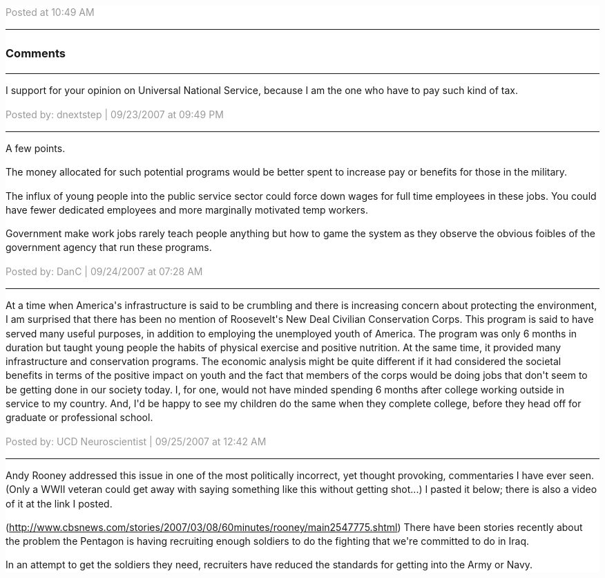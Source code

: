 <span style="color:#999">Posted at 10:49 AM</span>



---

### Comments

---

I support for your opinion on Universal National Service, because I am the one who have to pay such kind of tax.

<span style="color:#999">Posted by: dnextstep | 09/23/2007 at 09:49 PM</span>

---

A few points.

The money allocated for such potential programs would be better spent to increase pay or benefits for those in the military.

The influx of young people into the public service sector could force down wages for full time employees in these jobs.  You could have fewer dedicated employees and more marginally motivated temp workers.

Government make work jobs rarely teach people anything but how to game the system as they observe the obvious foibles of the government agency that run these programs.

<span style="color:#999">Posted by: DanC | 09/24/2007 at 07:28 AM</span>

---

At a time when America's infrastructure is said to be crumbling and there is increasing concern about protecting the environment, I am surprised that there has been no mention of Roosevelt's New Deal Civilian Conservation Corps. This program is said to have served many useful purposes, in addition to employing the unemployed youth of America. The program was only 6 months in duration but taught young people the habits of physical exercise and positive nutrition. At the same time, it provided many infrastructure and conservation programs. The economic analysis might be quite different if it had considered the societal benefits in terms of the positive impact on youth and the fact that members of the corps would be doing jobs that don't seem to be getting done in our society today. I, for one, would not have minded spending 6 months after college working outside in service to my country. And, I'd be happy to see my children do the same when they complete college, before they head off for graduate or professional school.

<span style="color:#999">Posted by: UCD Neuroscientist | 09/25/2007 at 12:42 AM</span>

---

Andy Rooney addressed this issue in one of the most politically incorrect, yet thought provoking, commentaries I have ever seen. (Only a WWII veteran could get away with saying something like this without getting shot...) I pasted it below; there is also a video of it at the link I posted.

(http://www.cbsnews.com/stories/2007/03/08/60minutes/rooney/main2547775.shtml)
There have been stories recently about the problem the Pentagon is having recruiting enough soldiers to do the fighting that we're committed to do in Iraq. 

In an attempt to get the soldiers they need, recruiters have reduced the standards for getting into the Army or Navy. 
